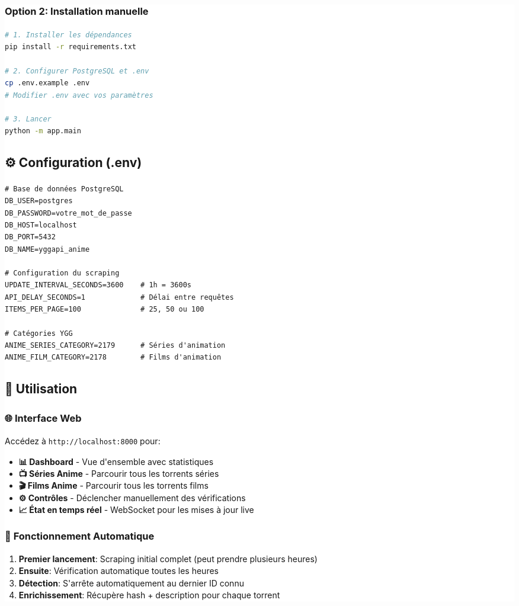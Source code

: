 ### Option 2: Installation manuelle

```bash
# 1. Installer les dépendances
pip install -r requirements.txt

# 2. Configurer PostgreSQL et .env
cp .env.example .env
# Modifier .env avec vos paramètres

# 3. Lancer
python -m app.main
```

## ⚙️ Configuration (.env)

```env
# Base de données PostgreSQL
DB_USER=postgres
DB_PASSWORD=votre_mot_de_passe
DB_HOST=localhost
DB_PORT=5432
DB_NAME=yggapi_anime

# Configuration du scraping
UPDATE_INTERVAL_SECONDS=3600    # 1h = 3600s
API_DELAY_SECONDS=1             # Délai entre requêtes
ITEMS_PER_PAGE=100              # 25, 50 ou 100

# Catégories YGG
ANIME_SERIES_CATEGORY=2179      # Séries d'animation
ANIME_FILM_CATEGORY=2178        # Films d'animation
```

## 🎯 Utilisation

### 🌐 **Interface Web**
Accédez à `http://localhost:8000` pour:

- **📊 Dashboard** - Vue d'ensemble avec statistiques
- **📺 Séries Anime** - Parcourir tous les torrents séries
- **🎬 Films Anime** - Parcourir tous les torrents films
- **⚙️ Contrôles** - Déclencher manuellement des vérifications
- **📈 État en temps réel** - WebSocket pour les mises à jour live

### 🔄 **Fonctionnement Automatique**

1. **Premier lancement**: Scraping initial complet (peut prendre plusieurs heures)
2. **Ensuite**: Vérification automatique toutes les heures
3. **Détection**: S'arrête automatiquement au dernier ID connu
4. **Enrichissement**: Récupère hash + description pour chaque torrent
